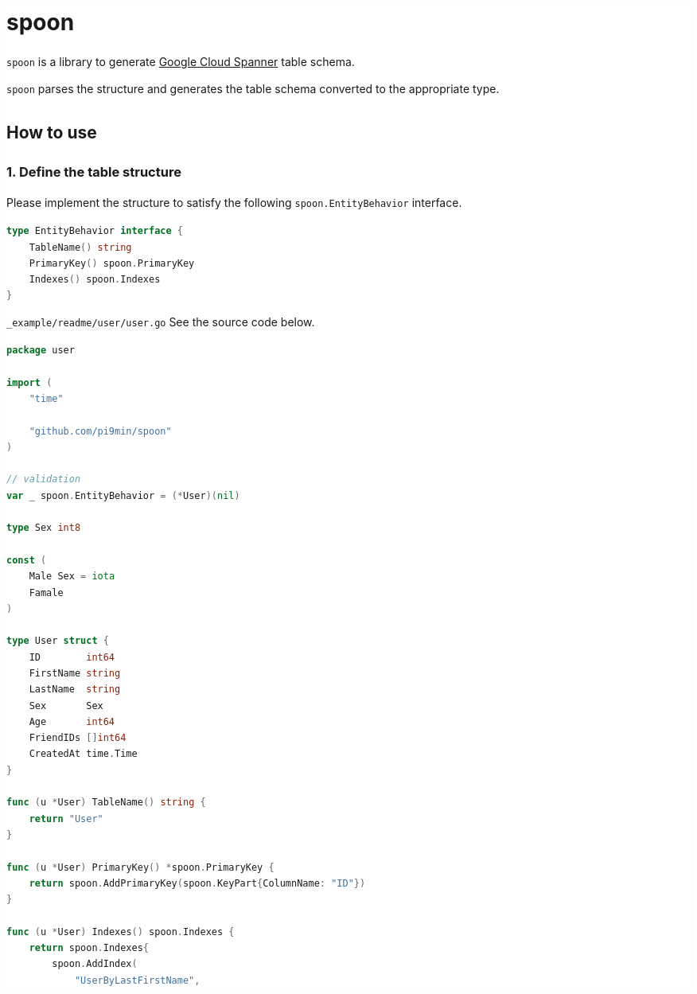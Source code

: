 # spoon

`spoon` is a library to generate [Google Cloud Spanner](https://cloud.google.com/spanner/) table schema.

`spoon` parses the structure and generates the table schema converted to the appropriate type.

## How to use

### 1. Define the table structure

Please implement the structure to satisfy the following `spoon.EntityBehavior` interface.

```go
type EntityBehavior interface {
	TableName() string
	PrimaryKey() spoon.PrimaryKey
	Indexes() spoon.Indexes
}
```

`_example/readme/user/user.go` See the source code below.

```go
package user

import (
	"time"

	"github.com/pi9min/spoon"
)

// validation
var _ spoon.EntityBehavior = (*User)(nil)

type Sex int8

const (
	Male Sex = iota
	Famale
)

type User struct {
	ID        int64
	FirstName string
	LastName  string
	Sex       Sex
	Age       int64
	FriendIDs []int64
	CreatedAt time.Time
}

func (u *User) TableName() string {
	return "User"
}

func (u *User) PrimaryKey() *spoon.PrimaryKey {
	return spoon.AddPrimaryKey(spoon.KeyPart{ColumnName: "ID"})
}

func (u *User) Indexes() spoon.Indexes {
	return spoon.Indexes{
		spoon.AddIndex(
			"UserByLastFirstName",
```